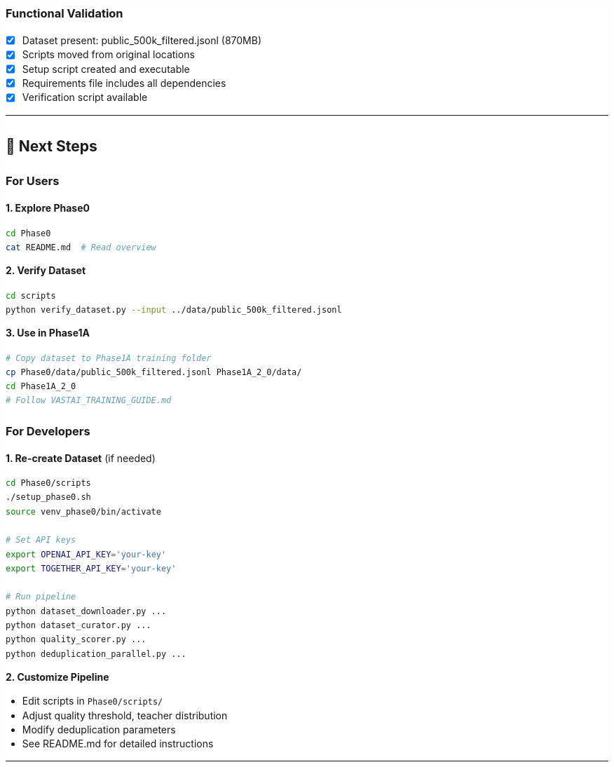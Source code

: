 ### Functional Validation
- [x] Dataset present: public_500k_filtered.jsonl (870MB)
- [x] Scripts moved from original locations
- [x] Setup script created and executable
- [x] Requirements file includes all dependencies
- [x] Verification script available

---

## 🔧 Next Steps

### For Users

**1. Explore Phase0**
```bash
cd Phase0
cat README.md  # Read overview
```

**2. Verify Dataset**
```bash
cd scripts
python verify_dataset.py --input ../data/public_500k_filtered.jsonl
```

**3. Use in Phase1A**
```bash
# Copy dataset to Phase1A training folder
cp Phase0/data/public_500k_filtered.jsonl Phase1A_2_0/data/
cd Phase1A_2_0
# Follow VASTAI_TRAINING_GUIDE.md
```

### For Developers

**1. Re-create Dataset** (if needed)
```bash
cd Phase0/scripts
./setup_phase0.sh
source venv_phase0/bin/activate

# Set API keys
export OPENAI_API_KEY='your-key'
export TOGETHER_API_KEY='your-key'

# Run pipeline
python dataset_downloader.py ...
python dataset_curator.py ...
python quality_scorer.py ...
python deduplication_parallel.py ...
```

**2. Customize Pipeline**
- Edit scripts in `Phase0/scripts/`
- Adjust quality threshold, teacher distribution
- Modify deduplication parameters
- See README.md for detailed instructions

---